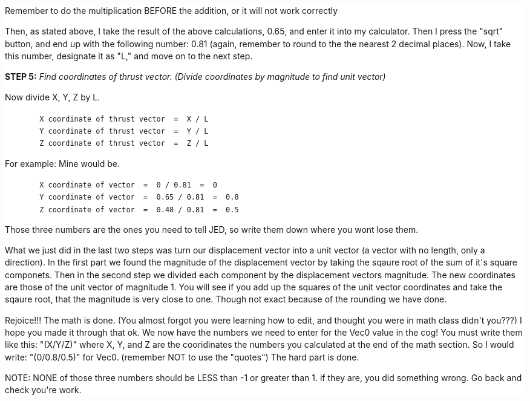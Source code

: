 <span class="tutorial-red">
Remember to do the multiplication BEFORE the addition, or it will not
work correctly
</span>
  
Then, as stated above, I take the result of the above calculations,
0.65, and enter it into my calculator. Then I press the "sqrt" button,
and end up with the following number: 0.81 (again, remember to round to
the the nearest 2 decimal places). Now, I take this number, designate it
as "L," and move on to the next step.  
  
**STEP 5:** *Find coordinates of thrust vector. (Divide coordinates by magnitude to find unit vector)*  
  
Now divide X, Y, Z by L.  

``` 
        X coordinate of thrust vector  =  X / L
        Y coordinate of thrust vector  =  Y / L
        Z coordinate of thrust vector  =  Z / L
```

For example: Mine would be.  

``` 
        X coordinate of vector  =  0 / 0.81  =  0
        Y coordinate of vector  =  0.65 / 0.81  =  0.8
        Z coordinate of vector  =  0.48 / 0.81  =  0.5
```

Those three numbers are the ones you need to tell JED, so write them
down where you wont lose them.  
  
What we just did in the last two steps was turn our displacement vector
into a unit vector (a vector with no length, only a direction). In the
first part we found the magnitude of the displacement vector by taking
the sqaure root of the sum of it's square componets. Then in the second
step we divided each component by the displacement vectors magnitude.
The new coordinates are those of the unit vector of magnitude 1. You
will see if you add up the squares of the unit vector coordinates and
take the sqaure root, that the magnitude is very close to one. Though
not exact because of the rounding we have done.  
  
Rejoice\!\!\! The math is done. (You almost forgot you were learning how
to edit, and thought you were in math class didn't you???) I hope you
made it through that ok. We now have the numbers we need to enter for
the Vec0 value in the cog\! You must write them like this: "(X/Y/Z)"
where X, Y, and Z are the cooridinates the numbers you calculated at the
end of the math section. So I would write: "(0/0.8/0.5)" for Vec0.
(remember NOT to use the "quotes") The hard part is done.  

<span class="tutorial-red">
NOTE: NONE of those three numbers should be LESS than -1 or greater than
1. if they are, you did something wrong. Go back and check you're
work.
</span>
  
